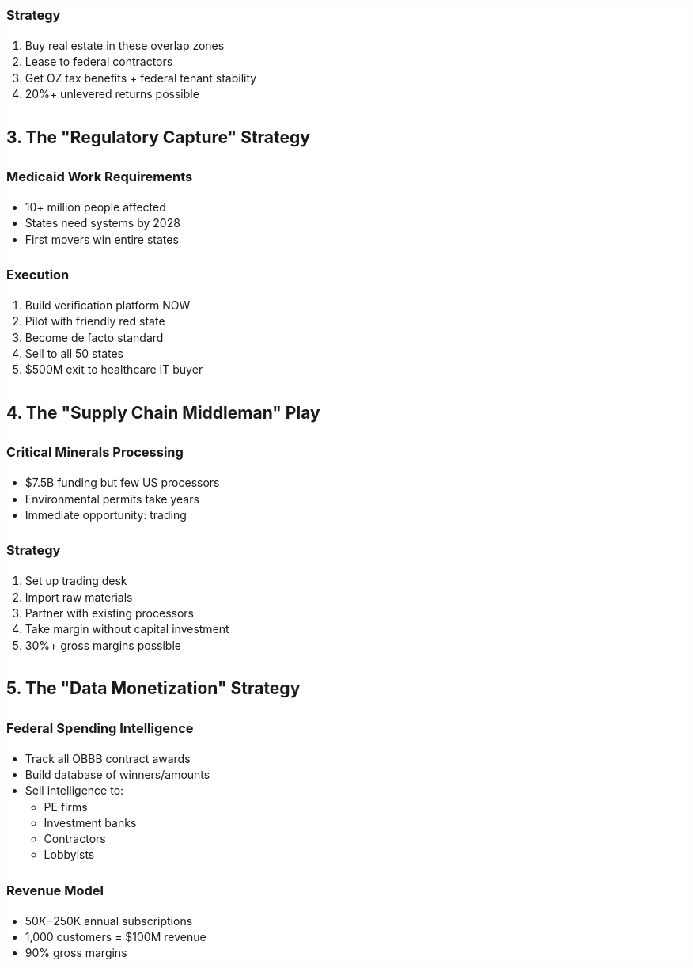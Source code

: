 ### Strategy
1. Buy real estate in these overlap zones
2. Lease to federal contractors
3. Get OZ tax benefits + federal tenant stability
4. 20%+ unlevered returns possible

## 3. The "Regulatory Capture" Strategy

### Medicaid Work Requirements
- 10+ million people affected
- States need systems by 2028
- First movers win entire states

### Execution
1. Build verification platform NOW
2. Pilot with friendly red state
3. Become de facto standard
4. Sell to all 50 states
5. $500M exit to healthcare IT buyer

## 4. The "Supply Chain Middleman" Play

### Critical Minerals Processing
- $7.5B funding but few US processors
- Environmental permits take years
- Immediate opportunity: trading

### Strategy
1. Set up trading desk
2. Import raw materials
3. Partner with existing processors
4. Take margin without capital investment
5. 30%+ gross margins possible

## 5. The "Data Monetization" Strategy

### Federal Spending Intelligence
- Track all OBBB contract awards
- Build database of winners/amounts
- Sell intelligence to:
  - PE firms
  - Investment banks  
  - Contractors
  - Lobbyists

### Revenue Model
- $50K-$250K annual subscriptions
- 1,000 customers = $100M revenue
- 90% gross margins
